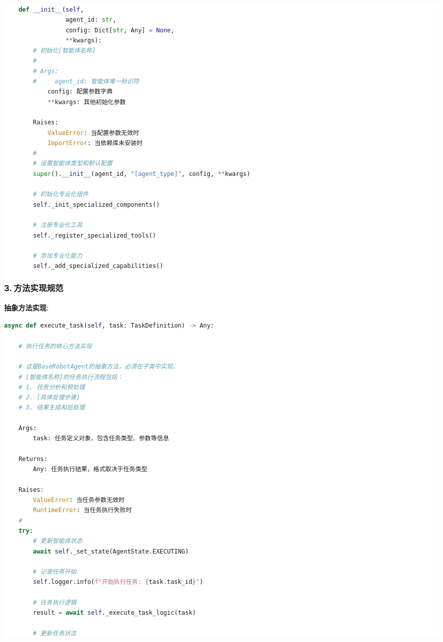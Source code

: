 ```python
    def __init__(self, 
                 agent_id: str,
                 config: Dict[str, Any] = None,
                 **kwargs):
        # 初始化[智能体名称]
        # 
        # Args:
        #     agent_id: 智能体唯一标识符
            config: 配置参数字典
            **kwargs: 其他初始化参数
            
        Raises:
            ValueError: 当配置参数无效时
            ImportError: 当依赖库未安装时
        #
        # 设置智能体类型和默认配置
        super().__init__(agent_id, "[agent_type]", config, **kwargs)
        
        # 初始化专业化组件
        self._init_specialized_components()
        
        # 注册专业化工具
        self._register_specialized_tools()
        
        # 添加专业化能力
        self._add_specialized_capabilities()
```

### 3. 方法实现规范

**抽象方法实现**:
```python
async def execute_task(self, task: TaskDefinition) -> Any:
    
    # 执行任务的核心方法实现
    
    # 这是BaseRobotAgent的抽象方法，必须在子类中实现。
    # [智能体名称]的任务执行流程包括：
    # 1. 任务分析和预处理
    # 2. [具体处理步骤]
    # 3. 结果生成和后处理
    
    Args:
        task: 任务定义对象，包含任务类型、参数等信息
        
    Returns:
        Any: 任务执行结果，格式取决于任务类型
        
    Raises:
        ValueError: 当任务参数无效时
        RuntimeError: 当任务执行失败时
    #
    try:
        # 更新智能体状态
        await self._set_state(AgentState.EXECUTING)
        
        # 记录任务开始
        self.logger.info(f"开始执行任务: {task.task_id}")
        
        # 任务执行逻辑
        result = await self._execute_task_logic(task)
        
        # 更新任务状态
```